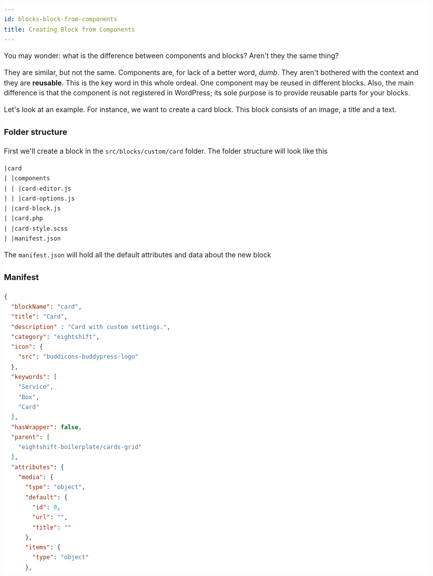 ```yaml
---
id: blocks-block-from-components
title: Creating Block from Components
---
```


You may wonder: what is the difference between components and blocks? Aren't they the same thing? 

They are similar, but not the same. Components are, for lack of a better word, _dumb_. They aren't bothered with the context and they are **reusable**.
This is the key word in this whole ordeal. One component may be reused in different blocks. Also, the main difference is that the component is not registered in WordPress; its sole purpose is to provide reusable parts for your blocks.

Let's look at an example.
For instance, we want to create a card block. This block consists of an image, a title and a text.

### Folder structure

First we'll create a block in the `src/blocks/custom/card` folder. The folder structure will look like this

```shell
|card
| |components
| | |card-editor.js
| | |card-options.js
| |card-block.js
| |card.php
| |card-style.scss
| |manifest.json
``` 

The `manifest.json` will hold all the default attributes and data about the new block

### Manifest

```json
{
  "blockName": "card",
  "title": "Card",
  "description" : "Card with custom settings.",
  "category": "eightshift",
  "icon": {
    "src": "buddicons-buddypress-logo"
  },
  "keywords": [
    "Service",
    "Box",
    "Card"
  ],
  "hasWrapper": false,
  "parent": [
    "eightshift-boilerplate/cards-grid"
  ],
  "attributes": {
    "media": {
      "type": "object",
      "default": {
        "id": 0,
        "url": "",
        "title": ""
      },
      "items": {
        "type": "object"
      },
```